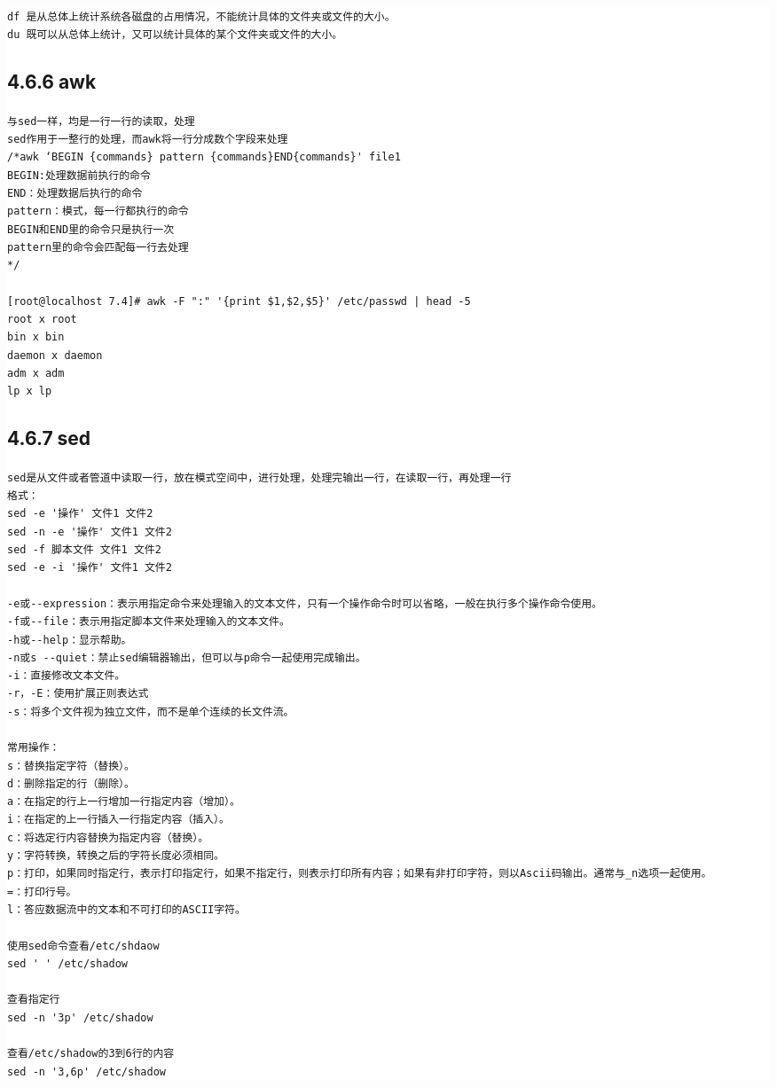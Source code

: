```
df 是从总体上统计系统各磁盘的占用情况，不能统计具体的文件夹或文件的大小。
du 既可以从总体上统计，又可以统计具体的某个文件夹或文件的大小。
```

## 4.6.6 awk

```
与sed一样，均是一行一行的读取，处理
sed作用于一整行的处理，而awk将一行分成数个字段来处理
/*awk ‘BEGIN {commands} pattern {commands}END{commands}' file1
BEGIN:处理数据前执行的命令
END：处理数据后执行的命令
pattern：模式，每一行都执行的命令
BEGIN和END里的命令只是执行一次
pattern里的命令会匹配每一行去处理
*/

[root@localhost 7.4]# awk -F ":" '{print $1,$2,$5}' /etc/passwd | head -5
root x root
bin x bin
daemon x daemon
adm x adm
lp x lp
```



## 4.6.7 sed

```
sed是从文件或者管道中读取一行，放在模式空间中，进行处理，处理完输出一行，在读取一行，再处理一行
格式：
sed -e '操作' 文件1 文件2
sed -n -e '操作' 文件1 文件2
sed -f 脚本文件 文件1 文件2
sed -e -i '操作' 文件1 文件2

-e或--expression：表示用指定命令来处理输入的文本文件，只有一个操作命令时可以省略，一般在执行多个操作命令使用。
-f或--file：表示用指定脚本文件来处理输入的文本文件。
-h或--help：显示帮助。
-n或s --quiet：禁止sed编辑器输出，但可以与p命令一起使用完成输出。
-i：直接修改文本文件。
-r，-E：使用扩展正则表达式
-s：将多个文件视为独立文件，而不是单个连续的长文件流。

常用操作：
s：替换指定字符（替换）。
d：删除指定的行（删除）。
a：在指定的行上一行增加一行指定内容（增加）。
i：在指定的上一行插入一行指定内容（插入）。
c：将选定行内容替换为指定内容（替换）。
y：字符转换，转换之后的字符长度必须相同。
p：打印，如果同时指定行，表示打印指定行，如果不指定行，则表示打印所有内容；如果有非打印字符，则以Ascii码输出。通常与_n选项一起使用。
=：打印行号。
l：答应数据流中的文本和不可打印的ASCII字符。

使用sed命令查看/etc/shdaow
sed ' ' /etc/shadow

查看指定行
sed -n '3p' /etc/shadow

查看/etc/shadow的3到6行的内容
sed -n '3,6p' /etc/shadow
```